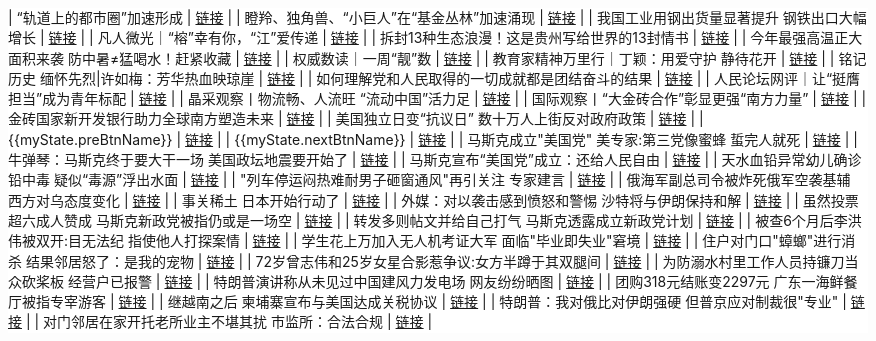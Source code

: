 | “轨道上的都市圈”加速形成 | [链接](https://www.163.com/dy/article/K3MB6VQJ0514R9M0.html) |
| 瞪羚、独角兽、“小巨人”在“基金丛林”加速涌现 | [链接](https://www.163.com/dy/article/K3NOEF4Q05346RC6.html) |
| 我国工业用钢出货量显著提升 钢铁出口大幅增长 | [链接](https://www.163.com/news/article/K3P9GFLM000189FH.html) |
| 凡人微光｜“榕”幸有你，“江”爱传递 | [链接](https://www.163.com/news/article/K3P9F5B0000189FH.html) |
| 拆封13种生态浪漫！这是贵州写给世界的13封情书 | [链接](https://www.163.com/news/article/K3P9TLTB000189FH.html) |
| 今年最强高温正大面积来袭 防中暑≠猛喝水！赶紧收藏 | [链接](https://www.163.com/news/article/K3P9QCOE000189FH.html) |
| 权威数读｜一周“靓”数 | [链接](https://www.163.com/dy/article/K3N6SBUR05346RC6.html) |
| 教育家精神万里行｜丁颖：用爱守护 静待花开 | [链接](https://www.163.com/news/article/K3P91KCJ000189FH.html) |
| 铭记历史 缅怀先烈\|许如梅：芳华热血映琼崖 | [链接](https://www.163.com/dy/article/K3N6ONNM05346RC6.html) |
| 如何理解党和人民取得的一切成就都是团结奋斗的结果 | [链接](https://www.163.com/news/article/K3P88KOH000189FH.html) |
| 人民论坛网评｜让“挺膺担当”成为青年标配 | [链接](https://www.163.com/news/article/K3P87ELT000189FH.html) |
| 晶采观察丨物流畅、人流旺 “流动中国”活力足 | [链接](https://www.163.com/news/article/K3P86E9R000189FH.html) |
| 国际观察丨“大金砖合作”彰显更强“南方力量” | [链接](https://www.163.com/news/article/K3P7MMI5000189FH.html) |
| 金砖国家新开发银行助力全球南方塑造未来 | [链接](https://www.163.com/dy/article/K3N93M5B05346RC6.html) |
| 美国独立日变“抗议日” 数十万人上街反对政府政策 | [链接](https://www.163.com/dy/article/K3NREIRE051497H3.html) |
| {{myState.preBtnName}} | [链接](https://news.163.com/#prev) |
| {{myState.nextBtnName}} | [链接](https://news.163.com/#next) |
| 马斯克成立"美国党" 美专家:第三党像蜜蜂 蜇完人就死 | [链接](https://www.163.com/news/article/K3P91MFM0001899O.html) |
| 牛弹琴：马斯克终于要大干一场 美国政坛地震要开始了 | [链接](https://www.163.com/news/article/K3P89B1F0001899O.html) |
| 马斯克宣布“美国党”成立：还给人民自由 | [链接](https://www.163.com/news/article/K3OR2LHS000189PS.html) |
| 天水血铅异常幼儿确诊铅中毒 疑似“毒源”浮出水面 | [链接](https://www.163.com/dy/article/K3OAA11O053469LG.html) |
| "列车停运闷热难耐男子砸窗通风"再引关注 专家建言 | [链接](https://www.163.com/dy/article/K3NTK9F505561G0D.html) |
| 俄海军副总司令被炸死俄军空袭基辅 西方对乌态度变化 | [链接](https://www.163.com/dy/article/K3MRDP5L05504DOQ.html) |
| 事关稀土 日本开始行动了 | [链接](https://www.163.com/dy/article/K3O9OCPG05504DPG.html) |
| 外媒：对以袭击感到愤怒和警惕 沙特将与伊朗保持和解 | [链接](https://www.163.com/news/article/K3O43B450001899O.html) |
| 虽然投票超六成人赞成 马斯克新政党被指仍或是一场空 | [链接](https://www.163.com/dy/article/K3NSKB4I051492T3.html) |
| 转发多则帖文并给自己打气 马斯克透露成立新政党计划 | [链接](https://www.163.com/dy/article/K3NLMI9R0530JPVV.html) |
| 被查6个月后李洪伟被双开:目无法纪 指使他人打探案情 | [链接](https://www.163.com/dy/article/K3NNG02N0514R9P4.html) |
| 学生花上万加入无人机考证大军 面临"毕业即失业"窘境 | [链接](https://www.163.com/dy/article/K3NEJNSS0514BE2Q.html) |
| 住户对门口"蟑螂"进行消杀 结果邻居怒了：是我的宠物 | [链接](https://www.163.com/dy/article/K3NE18C4053469LG.html) |
| 72岁曾志伟和25岁女星合影惹争议:女方半蹲于其双腿间 | [链接](https://www.163.com/dy/article/K3NN08AJ0550A0OW.html) |
| 为防溺水村里工作人员持镰刀当众砍桨板 经营户已报警 | [链接](https://www.163.com/dy/article/K3NCOU4305561G0D.html) |
| 特朗普演讲称从未见过中国建风力发电场 网友纷纷晒图 | [链接](https://www.163.com/news/article/K3NGUCH90001899O.html) |
| 团购318元结账变2297元 广东一海鲜餐厅被指专宰游客 | [链接](https://www.163.com/dy/article/K3O08KSR0514R9OJ.html) |
| 继越南之后 柬埔寨宣布与美国达成关税协议 | [链接](https://www.163.com/dy/article/K3NBH09I0514BQ68.html) |
| 特朗普：我对俄比对伊朗强硬 但普京应对制裁很"专业" | [链接](https://www.163.com/dy/article/K3NIRGSC0514R9OJ.html) |
| 对门邻居在家开托老所业主不堪其扰 市监所：合法合规 | [链接](https://www.163.com/dy/article/K3NSLDAC055040N3.html) |
